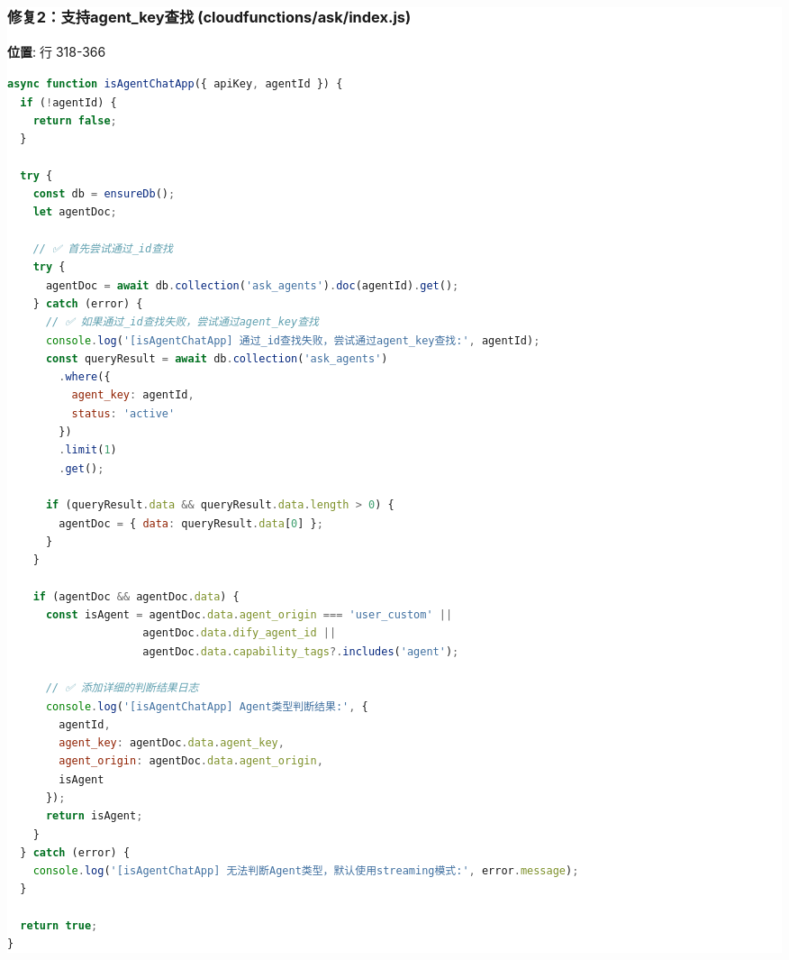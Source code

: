 ### 修复2：支持agent_key查找 (cloudfunctions/ask/index.js)

**位置**: 行 318-366

```javascript
async function isAgentChatApp({ apiKey, agentId }) {
  if (!agentId) {
    return false;
  }

  try {
    const db = ensureDb();
    let agentDoc;

    // ✅ 首先尝试通过_id查找
    try {
      agentDoc = await db.collection('ask_agents').doc(agentId).get();
    } catch (error) {
      // ✅ 如果通过_id查找失败，尝试通过agent_key查找
      console.log('[isAgentChatApp] 通过_id查找失败，尝试通过agent_key查找:', agentId);
      const queryResult = await db.collection('ask_agents')
        .where({
          agent_key: agentId,
          status: 'active'
        })
        .limit(1)
        .get();

      if (queryResult.data && queryResult.data.length > 0) {
        agentDoc = { data: queryResult.data[0] };
      }
    }

    if (agentDoc && agentDoc.data) {
      const isAgent = agentDoc.data.agent_origin === 'user_custom' ||
                     agentDoc.data.dify_agent_id ||
                     agentDoc.data.capability_tags?.includes('agent');

      // ✅ 添加详细的判断结果日志
      console.log('[isAgentChatApp] Agent类型判断结果:', {
        agentId,
        agent_key: agentDoc.data.agent_key,
        agent_origin: agentDoc.data.agent_origin,
        isAgent
      });
      return isAgent;
    }
  } catch (error) {
    console.log('[isAgentChatApp] 无法判断Agent类型，默认使用streaming模式:', error.message);
  }

  return true;
}
```
